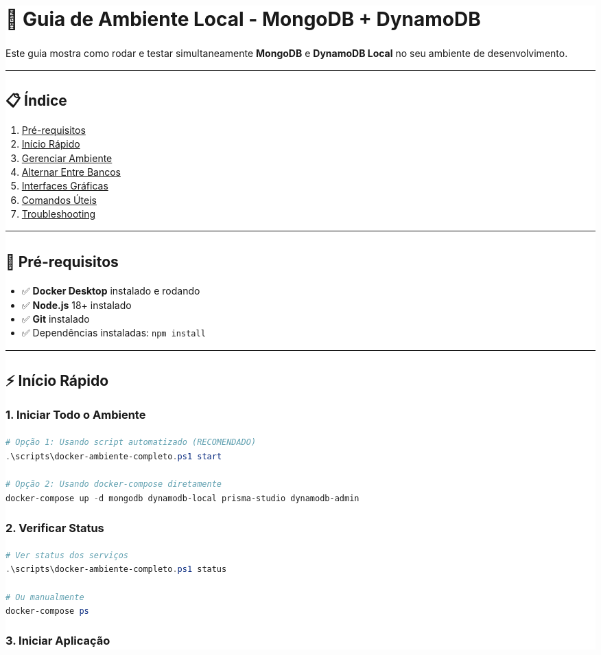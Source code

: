 # 🚀 Guia de Ambiente Local - MongoDB + DynamoDB

Este guia mostra como rodar e testar simultaneamente **MongoDB** e **DynamoDB Local** no seu ambiente de desenvolvimento.

---

## 📋 Índice

1. [Pré-requisitos](#pré-requisitos)
2. [Início Rápido](#início-rápido)
3. [Gerenciar Ambiente](#gerenciar-ambiente)
4. [Alternar Entre Bancos](#alternar-entre-bancos)
5. [Interfaces Gráficas](#interfaces-gráficas)
6. [Comandos Úteis](#comandos-úteis)
7. [Troubleshooting](#troubleshooting)

---

## 🎯 Pré-requisitos

- ✅ **Docker Desktop** instalado e rodando
- ✅ **Node.js** 18+ instalado
- ✅ **Git** instalado
- ✅ Dependências instaladas: `npm install`

---

## ⚡ Início Rápido

### 1. Iniciar Todo o Ambiente

```powershell
# Opção 1: Usando script automatizado (RECOMENDADO)
.\scripts\docker-ambiente-completo.ps1 start

# Opção 2: Usando docker-compose diretamente
docker-compose up -d mongodb dynamodb-local prisma-studio dynamodb-admin
```

### 2. Verificar Status

```powershell
# Ver status dos serviços
.\scripts\docker-ambiente-completo.ps1 status

# Ou manualmente
docker-compose ps
```

### 3. Iniciar Aplicação
